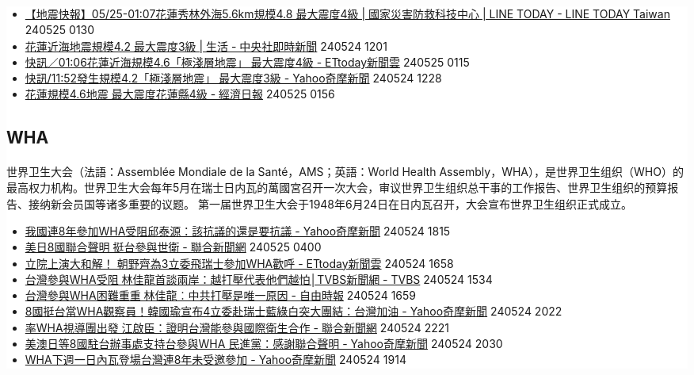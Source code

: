- [【地震快報】05/25-01:07花蓮秀林外海5.6km規模4.8 最大震度4級 | 國家災害防救科技中心 | LINE TODAY - LINE TODAY Taiwan](https://news.google.com/rss/articles/CBMiK2h0dHBzOi8vdG9kYXkubGluZS5tZS90dy92Mi9hcnRpY2xlLzdOblBrb1rSAS9odHRwczovL3RvZGF5LmxpbmUubWUvdHcvdjIvYW1wL2FydGljbGUvN05uUGtvWg?oc=5 "【地震快報】05/25-01:07花蓮秀林外海5.6km規模4.8 最大震度4級 | 國家災害防救科技中心 | LINE TODAY - LINE TODAY Taiwan") 240525 0130
- [花蓮近海地震規模4.2 最大震度3級 | 生活 - 中央社即時新聞](https://news.google.com/rss/articles/CBMiMmh0dHBzOi8vd3d3LmNuYS5jb20udHcvbmV3cy9haGVsLzIwMjQwNTI0MDA4NC5hc3B40gEA?oc=5 "花蓮近海地震規模4.2 最大震度3級 | 生活 - 中央社即時新聞") 240524 1201
- [快訊／01:06花蓮近海規模4.6「極淺層地震」 最大震度4級 - ETtoday新聞雲](https://news.google.com/rss/articles/CBMiMWh0dHBzOi8vd3d3LmV0dG9kYXkubmV0L25ld3MvMjAyNDA1MjUvMjc0NTYyMC5odG3SATlodHRwczovL3d3dy5ldHRvZGF5Lm5ldC9hbXAvYW1wX25ld3MucGhwNz9uZXdzX2lkPTI3NDU2MjA?oc=5 "快訊／01:06花蓮近海規模4.6「極淺層地震」 最大震度4級 - ETtoday新聞雲") 240525 0115
- [快訊/11:52發生規模4.2「極淺層地震」 最大震度3級 - Yahoo奇摩新聞](https://news.google.com/rss/articles/CBMilgFodHRwczovL3R3Lm5ld3MueWFob28uY29tLyVFNSVCRiVBQiVFOCVBOCU4QS0xMS01MiVFNyU5OSVCQyVFNyU5NCU5RiVFOCVBNiU4RiVFNiVBOCVBMTQtMi0lRTYlQTUlQjUlRTYlQjclQkElRTUlQjElQTQlRTUlOUMlQjAlRTklOUMlODctMDQxMjEwNzEzLmh0bWzSAQA?oc=5 "快訊/11:52發生規模4.2「極淺層地震」 最大震度3級 - Yahoo奇摩新聞") 240524 1228
- [花蓮規模4.6地震 最大震度花蓮縣4級 - 經濟日報](https://news.google.com/rss/articles/CBMiLmh0dHBzOi8vbW9uZXkudWRuLmNvbS9tb25leS9zdG9yeS83MzA3Lzc5ODcxNTPSATJodHRwczovL21vbmV5LnVkbi5jb20vbW9uZXkvYW1wL3N0b3J5LzczMDcvNzk4NzE1Mw?oc=5 "花蓮規模4.6地震 最大震度花蓮縣4級 - 經濟日報") 240525 0156

## WHA

世界卫生大会（法語：Assemblée Mondiale de la Santé，AMS；英語：World Health Assembly，WHA），是世界卫生组织（WHO）的最高权力机构。世界卫生大会每年5月在瑞士日内瓦的萬國宮召开一次大会，审议世界卫生组织总干事的工作报告、世界卫生组织的预算报告、接纳新会员国等诸多重要的议题。
第一届世界卫生大会于1948年6月24日在日内瓦召开，大会宣布世界卫生组织正式成立。
- [我國連8年參加WHA受阻邱泰源：該抗議的還是要抗議 - Yahoo奇摩新聞](https://news.google.com/rss/articles/CBMi4wFodHRwczovL3R3Lm5ld3MueWFob28uY29tLyVFNiU4OCU5MSVFNSU5QyU4QiVFOSU4MCVBMzglRTUlQjklQjQlRTUlOEYlODMlRTUlOEElQTB3aGElRTUlOEYlOTclRTklOTglQkItJUU5JTgyJUIxJUU2JUIzJUIwJUU2JUJBJTkwLSVFOCVBOSVCMiVFNiU4QSU5NyVFOCVBRCVCMCVFNyU5QSU4NCVFOSU4MiU4NCVFNiU5OCVBRiVFOCVBNiU4MSVFNiU4QSU5NyVFOCVBRCVCMC0xMDE1MDAzNjQuaHRtbNIBAA?oc=5 "我國連8年參加WHA受阻邱泰源：該抗議的還是要抗議 - Yahoo奇摩新聞") 240524 1815
- [美日8國聯合聲明 挺台參與世衛 - 聯合新聞網](https://news.google.com/rss/articles/CBMiJ2h0dHBzOi8vdWRuLmNvbS9uZXdzL3N0b3J5LzY2NTYvNzk4NzA2NNIBK2h0dHBzOi8vdWRuLmNvbS9uZXdzL2FtcC9zdG9yeS82NjU2Lzc5ODcwNjQ?oc=5 "美日8國聯合聲明 挺台參與世衛 - 聯合新聞網") 240525 0400
- [立院上演大和解！ 朝野齊為3立委飛瑞士參加WHA歡呼 - ETtoday新聞雲](https://news.google.com/rss/articles/CBMiMWh0dHBzOi8vd3d3LmV0dG9kYXkubmV0L25ld3MvMjAyNDA1MjQvMjc0NTQxOS5odG3SATlodHRwczovL3d3dy5ldHRvZGF5Lm5ldC9hbXAvYW1wX25ld3MucGhwNz9uZXdzX2lkPTI3NDU0MTk?oc=5 "立院上演大和解！ 朝野齊為3立委飛瑞士參加WHA歡呼 - ETtoday新聞雲") 240524 1658
- [台灣參與WHA受阻 林佳龍首談兩岸：越打壓代表他們越怕│TVBS新聞網 - TVBS](https://news.google.com/rss/articles/CBMiJWh0dHBzOi8vbmV3cy50dmJzLmNvbS50dy9saWZlLzI0OTY0MDDSASlodHRwczovL25ld3MudHZicy5jb20udHcvYW1wL2xpZmUvMjQ5NjQwMA?oc=5 "台灣參與WHA受阻 林佳龍首談兩岸：越打壓代表他們越怕│TVBS新聞網 - TVBS") 240524 1534
- [台灣參與WHA困難重重 林佳龍︰中共打壓是唯一原因 - 自由時報](https://news.google.com/rss/articles/CBMiOmh0dHBzOi8vbmV3cy5sdG4uY29tLnR3L25ld3MvcG9saXRpY3MvYnJlYWtpbmduZXdzLzQ2ODM0MjTSAT5odHRwczovL25ld3MubHRuLmNvbS50dy9hbXAvbmV3cy9wb2xpdGljcy9icmVha2luZ25ld3MvNDY4MzQyNA?oc=5 "台灣參與WHA困難重重 林佳龍︰中共打壓是唯一原因 - 自由時報") 240524 1659
- [8國挺台當WHA觀察員！韓國瑜宣布4立委赴瑞士藍綠白突大團結：台灣加油 - Yahoo奇摩新聞](https://news.google.com/rss/articles/CBMirQJodHRwczovL3R3Lm5ld3MueWFob28uY29tLzglRTUlOUMlOEIlRTYlOEMlQkElRTUlOEYlQjAlRTclOTUlQjZ3aGElRTglQTclODAlRTUlQUYlOUYlRTUlOTMlQTEtJUU5JTlGJTkzJUU1JTlDJThCJUU3JTkxJTlDJUU1JUFFJUEzJUU1JUI4JTgzNCVFNyVBQiU4QiVFNSVBNyU5NCVFOCVCNSVCNCVFNyU5MSU5RSVFNSVBMyVBQi0lRTglOTclOEQlRTclQjYlQTAlRTclOTklQkQlRTclQUElODElRTUlQTQlQTclRTUlOUMlOTglRTclQjUlOTAtJUU1JThGJUIwJUU3JTgxJUEzJUU1JThBJUEwJUU2JUIyJUI5LTEyMjIwMDAwMS5odG1s0gEA?oc=5 "8國挺台當WHA觀察員！韓國瑜宣布4立委赴瑞士藍綠白突大團結：台灣加油 - Yahoo奇摩新聞") 240524 2022
- [率WHA視導團出發 江啟臣：證明台灣能參與國際衛生合作 - 聯合新聞網](https://news.google.com/rss/articles/CBMiJ2h0dHBzOi8vdWRuLmNvbS9uZXdzL3N0b3J5LzY2NTYvNzk4NjgzM9IBK2h0dHBzOi8vdWRuLmNvbS9uZXdzL2FtcC9zdG9yeS82NjU2Lzc5ODY4MzM?oc=5 "率WHA視導團出發 江啟臣：證明台灣能參與國際衛生合作 - 聯合新聞網") 240524 2221
- [美澳日等8國駐台辦事處支持台參與WHA 民進黨：感謝聯合聲明 - Yahoo奇摩新聞](https://news.google.com/rss/articles/CBMihwJodHRwczovL3R3Lm5ld3MueWFob28uY29tLyVFNyVCRSU4RSVFNiVCRSVCMyVFNiU5NyVBNSVFNyVBRCU4OTglRTUlOUMlOEIlRTklQTclOTAlRTUlOEYlQjAlRTglQkUlQTYlRTQlQkElOEIlRTglOTklOTUlRTYlOTQlQUYlRTYlOEMlODElRTUlOEYlQjAlRTUlOEYlODMlRTglODglODd3aGEtJUU2JUIwJTkxJUU5JTgwJUIyJUU5JUJCJUE4LSVFNiU4NCU5RiVFOCVBQyU5RCVFOCU4MSVBRiVFNSU5MCU4OCVFOCU4MSVCMiVFNiU5OCU4RS0xMjMwMDAyODEuaHRtbNIBAA?oc=5 "美澳日等8國駐台辦事處支持台參與WHA 民進黨：感謝聯合聲明 - Yahoo奇摩新聞") 240524 2030
- [WHA下週一日內瓦登場台灣連8年未受邀參加 - Yahoo奇摩新聞](https://news.google.com/rss/articles/CBMivwFodHRwczovL3R3Lm5ld3MueWFob28uY29tL3doYSVFNCVCOCU4QiVFOSU4MCVCMS0lRTYlOTclQTUlRTUlODUlQTclRTclOTMlQTYlRTclOTklQkIlRTUlQTAlQjQtJUU1JThGJUIwJUU3JTgxJUEzJUU5JTgwJUEzOCVFNSVCOSVCNCVFNiU5QyVBQSVFNSU4RiU5NyVFOSU4MiU4MCVFNSU4RiU4MyVFNSU4QSVBMC0xMTE0MDA3OTQuaHRtbNIBAA?oc=5 "WHA下週一日內瓦登場台灣連8年未受邀參加 - Yahoo奇摩新聞") 240524 1914